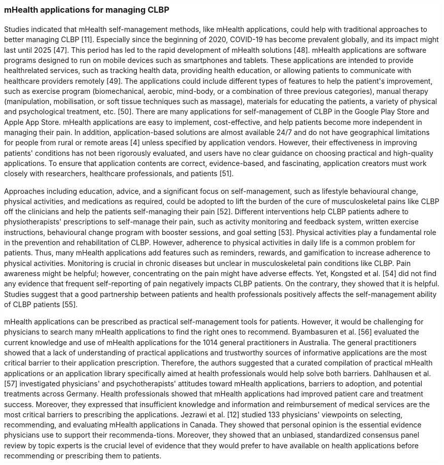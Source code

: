 
### mHealth applications for managing CLBP

Studies indicated that mHealth self-management methods, like mHealth applications, could help with traditional approaches to better managing CLBP [11]. Especially since the beginning of 2020, COVID-19 has become prevalent globally, and its impact might last until 2025 [47]. This period has led to the rapid development of mHealth solutions [48]. mHealth applications are software programs designed to run on mobile devices such as smartphones and tablets. These applications are intended to provide healthrelated services, such as tracking health data, providing health education, or allowing patients to communicate with healthcare providers remotely [49]. The applications could include different types of features to help the patient's improvement, such as exercise program (biomechanical, aerobic, mind-body, or a combination of three previous categories), manual therapy (manipulation, mobilisation, or soft tissue techniques such as massage), materials for educating the patients, a variety of physical and psychological treatment, etc. [50]. There are many applications for self-management of CLBP in the Google Play Store and Apple App Store. mHealth applications are easy to implement, cost-effective, and help patients become more independent in managing their pain. In addition, application-based solutions are almost available 24/7 and do not have geographical limitations for people from rural or remote areas [4] unless specified by application vendors. However, their effectiveness in improving patients' conditions has not been rigorously evaluated, and users have no clear guidance on choosing practical and high-quality applications. To ensure that application contents are correct, evidence-based, and fascinating, application creators must work closely with researchers, healthcare professionals, and patients [51].

Approaches including education, advice, and a significant focus on self-management, such as lifestyle behavioural change, physical activities, and medications as required, could be adopted to lift the burden of the cure of musculoskeletal pains like CLBP off the clinicians and help the patients self-managing their pain [52]. Different interventions help CLBP patients adhere to physiotherapists' prescriptions to self-manage their pain, such as activity monitoring and feedback system, written exercise instructions, behavioural change program with booster sessions, and goal setting [53]. Physical activities play a fundamental role in the prevention and rehabilitation of CLBP. However, adherence to physical activities in daily life is a common problem for patients. Thus, many mHealth applications add features such as reminders, rewards, and gamification to increase adherence to physical activities. Monitoring is crucial in chronic diseases but unclear in musculoskeletal pain conditions like CLBP. Pain awareness might be helpful; however, concentrating on the pain might have adverse effects. Yet, Kongsted et al. [54] did not find any evidence that frequent self-reporting of pain negatively impacts CLBP patients. On the contrary, they showed that it is helpful. Studies suggest that a good partnership between patients and health professionals positively affects the self-management ability of CLBP patients [55].

mHealth applications can be prescribed as practical self-management tools for patients. However, it would be challenging for physicians to search many mHealth applications to find the right ones to recommend. Byambasuren et al. [56] evaluated the current knowledge and use of mHealth applications for the 1014 general practitioners in Australia. The general practitioners showed that a lack of understanding of practical applications and trustworthy sources of informative applications are the most critical barrier to their application prescription. Therefore, the authors suggested that a curated compilation of practical mHealth applications or an application library specifically aimed at health professionals would help solve both barriers. Dahlhausen et al. [57] investigated physicians' and psychotherapists' attitudes toward mHealth applications, barriers to adoption, and potential treatments across Germany. Health professionals showed that mHealth applications had improved patient care and treatment success. Moreover, they expressed that insufficient knowledge and information and reimbursement of medical services are the most critical barriers to prescribing the applications. Jezrawi et al. [12] studied 133 physicians' viewpoints on selecting, recommending, and evaluating mHealth applications in Canada. They showed that personal opinion is the essential evidence physicians use to support their recommenda-tions. Moreover, they showed that an unbiased, standardized consensus panel review by topic experts is the crucial level of evidence that they would prefer to have available on health applications before recommending or prescribing them to patients.
